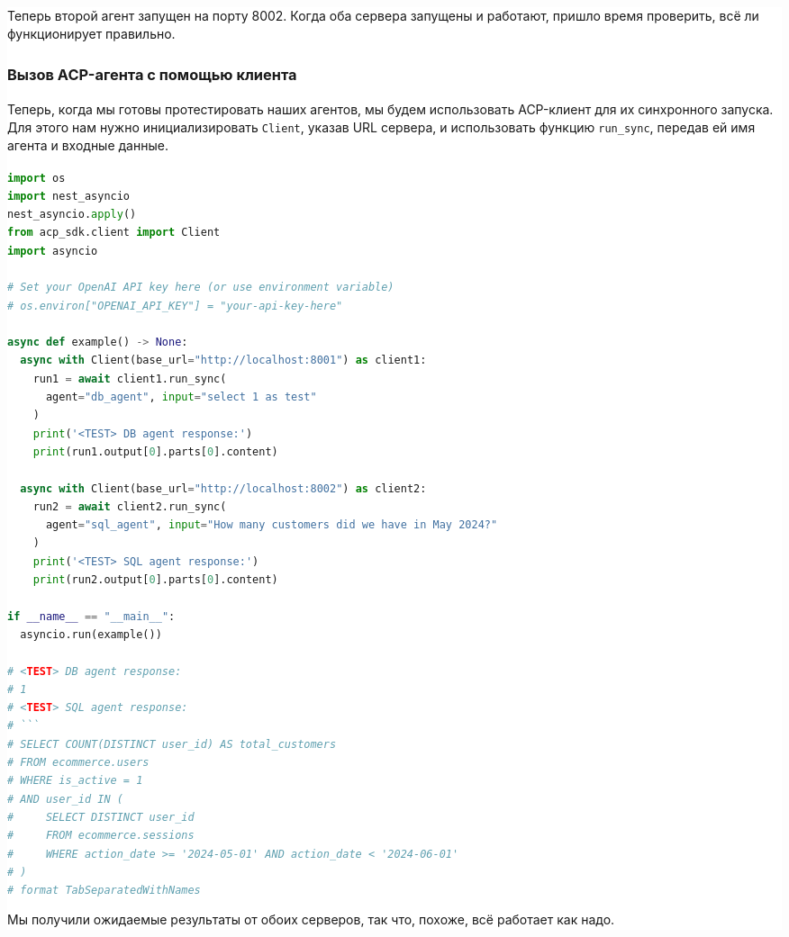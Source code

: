 Теперь второй агент запущен на порту 8002. Когда оба сервера запущены и работают, пришло время проверить, всё ли функционирует правильно.

### Вызов ACP-агента с помощью клиента

Теперь, когда мы готовы протестировать наших агентов, мы будем использовать ACP-клиент для их синхронного запуска. Для этого нам нужно инициализировать `Client`, указав URL сервера, и использовать функцию `run_sync`, передав ей имя агента и входные данные.

```python
import os
import nest_asyncio
nest_asyncio.apply()
from acp_sdk.client import Client
import asyncio

# Set your OpenAI API key here (or use environment variable)
# os.environ["OPENAI_API_KEY"] = "your-api-key-here"

async def example() -> None:
  async with Client(base_url="http://localhost:8001") as client1:
    run1 = await client1.run_sync(
      agent="db_agent", input="select 1 as test"
    )
    print('<TEST> DB agent response:')
    print(run1.output[0].parts[0].content)

  async with Client(base_url="http://localhost:8002") as client2:
    run2 = await client2.run_sync(
      agent="sql_agent", input="How many customers did we have in May 2024?" 
    )
    print('<TEST> SQL agent response:')
    print(run2.output[0].parts[0].content)

if __name__ == "__main__":
  asyncio.run(example())

# <TEST> DB agent response:
# 1
# <TEST> SQL agent response:
# ```
# SELECT COUNT(DISTINCT user_id) AS total_customers
# FROM ecommerce.users
# WHERE is_active = 1
# AND user_id IN (
#     SELECT DISTINCT user_id
#     FROM ecommerce.sessions
#     WHERE action_date >= '2024-05-01' AND action_date < '2024-06-01'
# ) 
# format TabSeparatedWithNames
```

Мы получили ожидаемые результаты от обоих серверов, так что, похоже, всё работает как надо.
